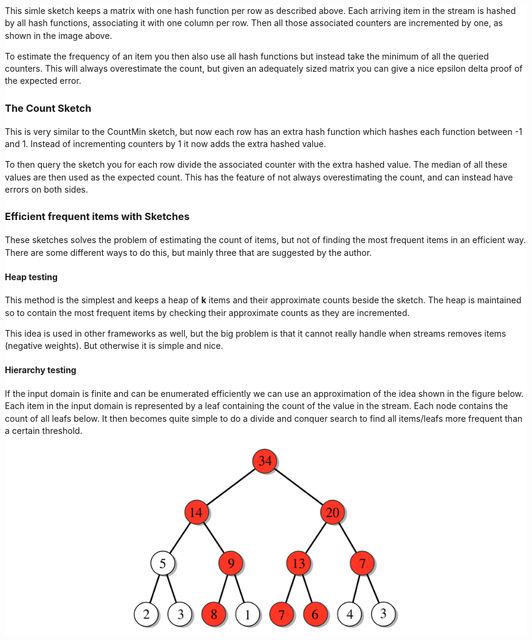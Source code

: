 This simle sketch keeps a matrix with one hash function per row as described above. Each arriving item in the stream is hashed by all hash functions, associating it with one column per row. Then all those associated counters are incremented by one, as shown in the image above.

To estimate the frequency of an item you then also use all hash functions but instead take the minimum of all the queried counters. This will always overestimate the count, but given an adequately sized matrix you can give a nice epsilon delta proof of the expected error.

### The Count Sketch

This is very similar to the CountMin sketch, but now each row has an extra hash function which hashes each function between -1 and 1. Instead of incrementing counters by 1 it now adds the extra hashed value.

To then query the sketch you for each row divide the associated counter with the extra hashed value. The median of all these values are then used as the expected count. This has the feature of not always overestimating the count, and can instead have errors on both sides.

### Efficient frequent items with Sketches

These sketches solves the problem of estimating the count of items, but not of finding the most frequent items in an efficient way. There are some different ways to do this, but mainly three that are suggested by the author.

#### Heap testing

This method is the simplest and keeps a heap of **k** items and their approximate counts beside the sketch. The heap is maintained so to contain the most frequent items by checking their approximate counts as they are incremented.

This idea is used in other frameworks as well, but the big problem is that it cannot really handle when streams removes items (negative weights). But otherwise it is simple and nice.

#### Hierarchy testing

If the input domain is finite and can be enumerated efficiently we can use an approximation of the idea shown in the figure below. Each item in the input domain is represented by a leaf containing the count of the value in the stream. Each node contains the count of all leafs below. It then becomes quite simple to do a divide and conquer search to find all items/leafs more frequent than a certain threshold.

![Tree of sketches](./tree-of-sketches.png "Tree of sketches")

